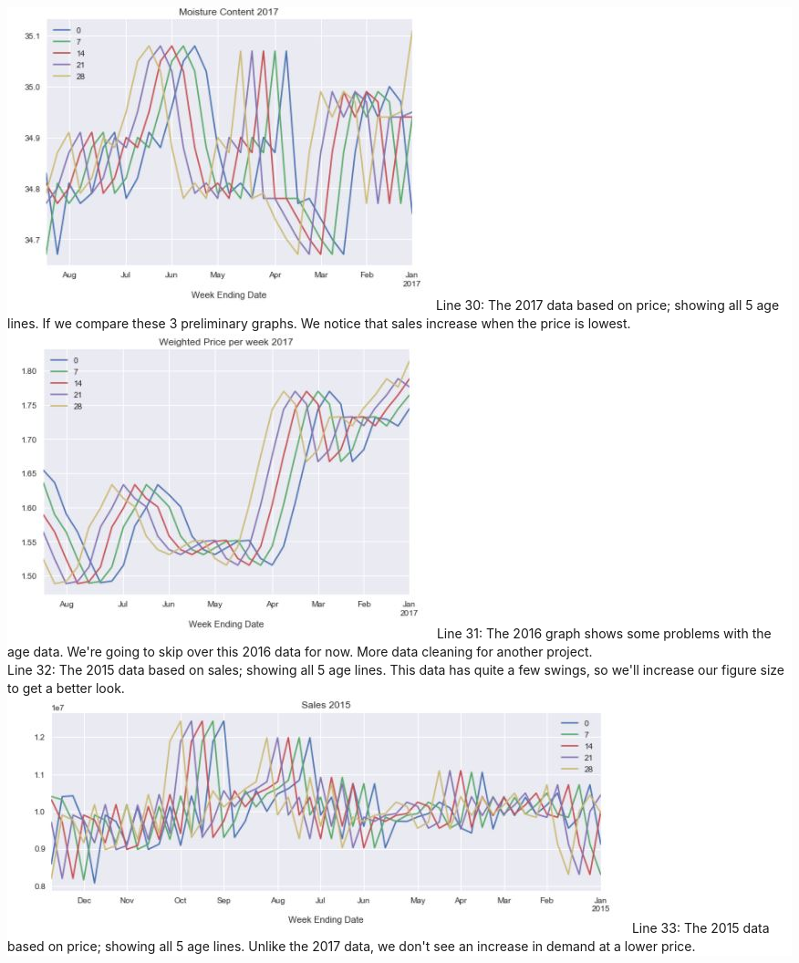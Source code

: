 ![alt text](https://github.com/hbeezub/project3_cheese/blob/master/29_line_2017_moisture.JPG)
Line 30: The 2017 data based on price; showing all 5 age lines.  If we compare these 3 preliminary graphs.  We notice that sales increase when the price is lowest.<br />
![alt text](https://github.com/hbeezub/project3_cheese/blob/master/30_line_2017_price.JPG)
Line 31: The 2016 graph shows some problems with the age data.  We're going to skip over this 2016 data for now.  More data cleaning for another project.<br />
Line 32: The 2015 data based on sales; showing all 5 age lines.  This data has quite a few swings, so we'll increase our figure size to get a better look.<br />
![alt text](https://github.com/hbeezub/project3_cheese/blob/master/32_line_2015_sales.JPG)
Line 33: The 2015 data based on price; showing all 5 age lines.  Unlike the 2017 data, we don't see an increase in demand at a lower price.  <br />